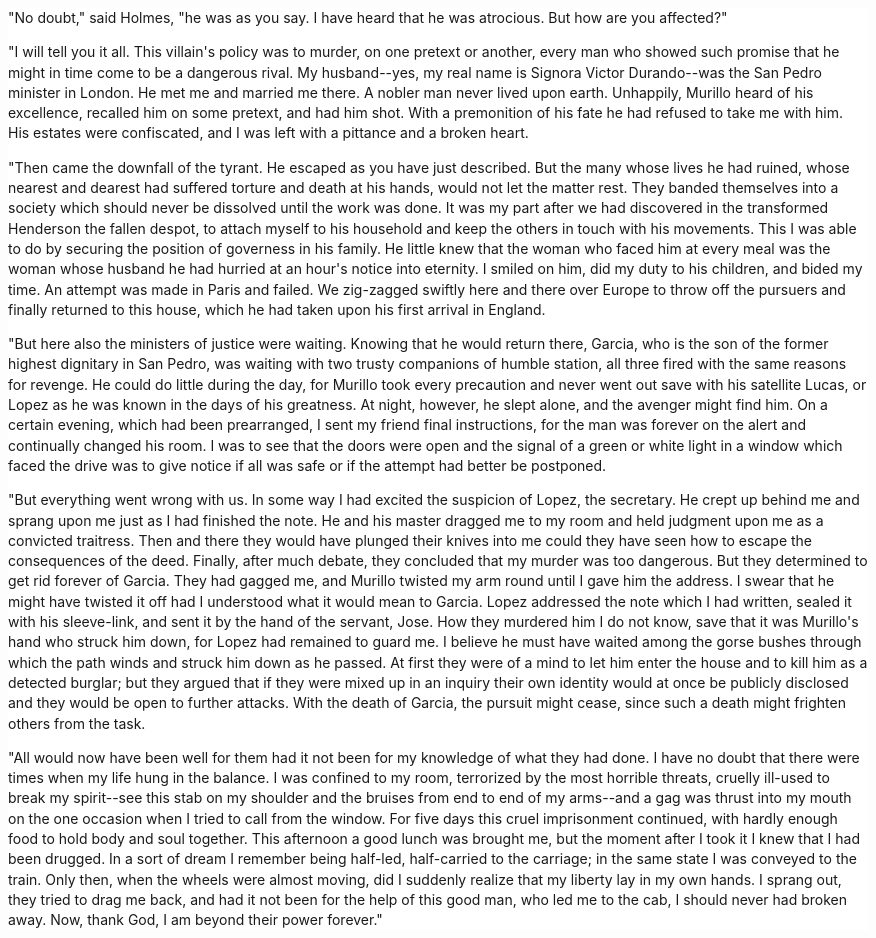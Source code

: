 "No doubt," said Holmes, "he was as you say. I have heard that he was atrocious. But how are you affected?"

"I will tell you it all. This villain's policy was to murder, on one pretext or another, every man who showed such promise that he might in time come to be a dangerous rival. My husband--yes, my real name is Signora Victor Durando--was the San Pedro minister in London. He met me and married me there. A nobler man never lived upon earth. Unhappily, Murillo heard of his excellence, recalled him on some pretext, and had him shot. With a premonition of his fate he had refused to take me with him. His estates were confiscated, and I was left with a pittance and a broken heart.

"Then came the downfall of the tyrant. He escaped as you have just described. But the many whose lives he had ruined, whose nearest and dearest had suffered torture and death at his hands, would not let the matter rest. They banded themselves into a society which should never be dissolved until the work was done. It was my part after we had discovered in the transformed Henderson the fallen despot, to attach myself to his household and keep the others in touch with his movements. This I was able to do by securing the position of governess in his family. He little knew that the woman who faced him at every meal was the woman whose husband he had hurried at an hour's notice into eternity. I smiled on him, did my duty to his children, and bided my time. An attempt was made in Paris and failed. We zig-zagged swiftly here and there over Europe to throw off the pursuers and finally returned to this house, which he had taken upon his first arrival in England.

"But here also the ministers of justice were waiting. Knowing that he would return there, Garcia, who is the son of the former highest dignitary in San Pedro, was waiting with two trusty companions of humble station, all three fired with the same reasons for revenge. He could do little during the day, for Murillo took every precaution and never went out save with his satellite Lucas, or Lopez as he was known in the days of his greatness. At night, however, he slept alone, and the avenger might find him. On a certain evening, which had been prearranged, I sent my friend final instructions, for the man was forever on the alert and continually changed his room. I was to see that the doors were open and the signal of a green or white light in a window which faced the drive was to give notice if all was safe or if the attempt had better be postponed.

"But everything went wrong with us. In some way I had excited the suspicion of Lopez, the secretary. He crept up behind me and sprang upon me just as I had finished the note. He and his master dragged me to my room and held judgment upon me as a convicted traitress. Then and there they would have plunged their knives into me could they have seen how to escape the consequences of the deed. Finally, after much debate, they concluded that my murder was too dangerous. But they determined to get rid forever of Garcia. They had gagged me, and Murillo twisted my arm round until I gave him the address. I swear that he might have twisted it off had I understood what it would mean to Garcia. Lopez addressed the note which I had written, sealed it with his sleeve-link, and sent it by the hand of the servant, Jose. How they murdered him I do not know, save that it was Murillo's hand who struck him down, for Lopez had remained to guard me. I believe he must have waited among the gorse bushes through which the path winds and struck him down as he passed. At first they were of a mind to let him enter the house and to kill him as a detected burglar; but they argued that if they were mixed up in an inquiry their own identity would at once be publicly disclosed and they would be open to further attacks. With the death of Garcia, the pursuit might cease, since such a death might frighten others from the task.

"All would now have been well for them had it not been for my knowledge of what they had done. I have no doubt that there were times when my life hung in the balance. I was confined to my room, terrorized by the most horrible threats, cruelly ill-used to break my spirit--see this stab on my shoulder and the bruises from end to end of my arms--and a gag was thrust into my mouth on the one occasion when I tried to call from the window. For five days this cruel imprisonment continued, with hardly enough food to hold body and soul together. This afternoon a good lunch was brought me, but the moment after I took it I knew that I had been drugged. In a sort of dream I remember being half-led, half-carried to the carriage; in the same state I was conveyed to the train. Only then, when the wheels were almost moving, did I suddenly realize that my liberty lay in my own hands. I sprang out, they tried to drag me back, and had it not been for the help of this good man, who led me to the cab, I should never had broken away. Now, thank God, I am beyond their power forever."
